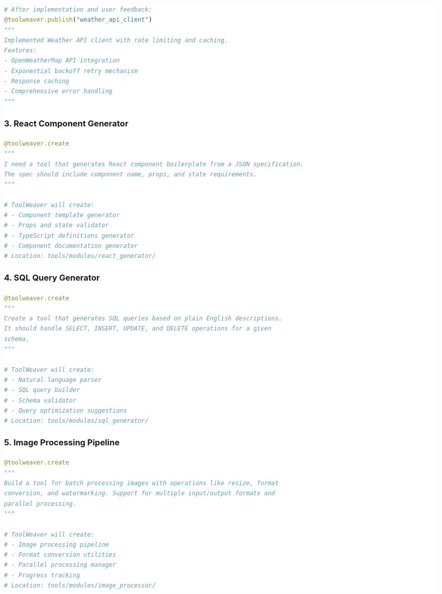 ```python
# After implementation and user feedback:
@toolweaver.publish("weather_api_client")
"""
Implemented Weather API client with rate limiting and caching.
Features:
- OpenWeatherMap API integration
- Exponential backoff retry mechanism
- Response caching
- Comprehensive error handling
"""
```

### 3. React Component Generator
```python
@toolweaver.create
"""
I need a tool that generates React component boilerplate from a JSON specification. 
The spec should include component name, props, and state requirements.
"""

# ToolWeaver will create:
# - Component template generator
# - Props and state validator
# - TypeScript definitions generator
# - Component documentation generator
# Location: tools/modules/react_generator/
```

### 4. SQL Query Generator
```python
@toolweaver.create
"""
Create a tool that generates SQL queries based on plain English descriptions. 
It should handle SELECT, INSERT, UPDATE, and DELETE operations for a given 
schema.
"""

# ToolWeaver will create:
# - Natural language parser
# - SQL query builder
# - Schema validator
# - Query optimization suggestions
# Location: tools/modules/sql_generator/
```

### 5. Image Processing Pipeline
```python
@toolweaver.create
"""
Build a tool for batch processing images with operations like resize, format 
conversion, and watermarking. Support for multiple input/output formats and 
parallel processing.
"""

# ToolWeaver will create:
# - Image processing pipeline
# - Format conversion utilities
# - Parallel processing manager
# - Progress tracking
# Location: tools/modules/image_processor/
```
